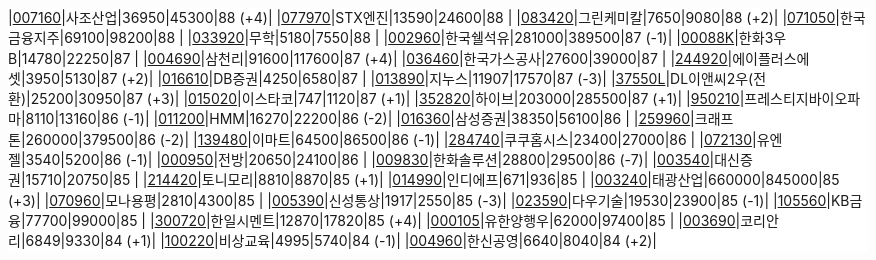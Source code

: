 |[007160](https://finance.daum.net/quotes/A007160)|사조산업|36950|45300|88 (+4)|
|[077970](https://finance.daum.net/quotes/A077970)|STX엔진|13590|24600|88 |
|[083420](https://finance.daum.net/quotes/A083420)|그린케미칼|7650|9080|88 (+2)|
|[071050](https://finance.daum.net/quotes/A071050)|한국금융지주|69100|98200|88 |
|[033920](https://finance.daum.net/quotes/A033920)|무학|5180|7550|88 |
|[002960](https://finance.daum.net/quotes/A002960)|한국쉘석유|281000|389500|87 (-1)|
|[00088K](https://finance.daum.net/quotes/A00088K)|한화3우B|14780|22250|87 |
|[004690](https://finance.daum.net/quotes/A004690)|삼천리|91600|117600|87 (+4)|
|[036460](https://finance.daum.net/quotes/A036460)|한국가스공사|27600|39000|87 |
|[244920](https://finance.daum.net/quotes/A244920)|에이플러스에셋|3950|5130|87 (+2)|
|[016610](https://finance.daum.net/quotes/A016610)|DB증권|4250|6580|87 |
|[013890](https://finance.daum.net/quotes/A013890)|지누스|11907|17570|87 (-3)|
|[37550L](https://finance.daum.net/quotes/A37550L)|DL이앤씨2우(전환)|25200|30950|87 (+3)|
|[015020](https://finance.daum.net/quotes/A015020)|이스타코|747|1120|87 (+1)|
|[352820](https://finance.daum.net/quotes/A352820)|하이브|203000|285500|87 (+1)|
|[950210](https://finance.daum.net/quotes/A950210)|프레스티지바이오파마|8110|13160|86 (-1)|
|[011200](https://finance.daum.net/quotes/A011200)|HMM|16270|22200|86 (-2)|
|[016360](https://finance.daum.net/quotes/A016360)|삼성증권|38350|56100|86 |
|[259960](https://finance.daum.net/quotes/A259960)|크래프톤|260000|379500|86 (-2)|
|[139480](https://finance.daum.net/quotes/A139480)|이마트|64500|86500|86 (-1)|
|[284740](https://finance.daum.net/quotes/A284740)|쿠쿠홈시스|23400|27000|86 |
|[072130](https://finance.daum.net/quotes/A072130)|유엔젤|3540|5200|86 (-1)|
|[000950](https://finance.daum.net/quotes/A000950)|전방|20650|24100|86 |
|[009830](https://finance.daum.net/quotes/A009830)|한화솔루션|28800|29500|86 (-7)|
|[003540](https://finance.daum.net/quotes/A003540)|대신증권|15710|20750|85 |
|[214420](https://finance.daum.net/quotes/A214420)|토니모리|8810|8870|85 (+1)|
|[014990](https://finance.daum.net/quotes/A014990)|인디에프|671|936|85 |
|[003240](https://finance.daum.net/quotes/A003240)|태광산업|660000|845000|85 (+3)|
|[070960](https://finance.daum.net/quotes/A070960)|모나용평|2810|4300|85 |
|[005390](https://finance.daum.net/quotes/A005390)|신성통상|1917|2550|85 (-3)|
|[023590](https://finance.daum.net/quotes/A023590)|다우기술|19530|23900|85 (-1)|
|[105560](https://finance.daum.net/quotes/A105560)|KB금융|77700|99000|85 |
|[300720](https://finance.daum.net/quotes/A300720)|한일시멘트|12870|17820|85 (+4)|
|[000105](https://finance.daum.net/quotes/A000105)|유한양행우|62000|97400|85 |
|[003690](https://finance.daum.net/quotes/A003690)|코리안리|6849|9330|84 (+1)|
|[100220](https://finance.daum.net/quotes/A100220)|비상교육|4995|5740|84 (-1)|
|[004960](https://finance.daum.net/quotes/A004960)|한신공영|6640|8040|84 (+2)|